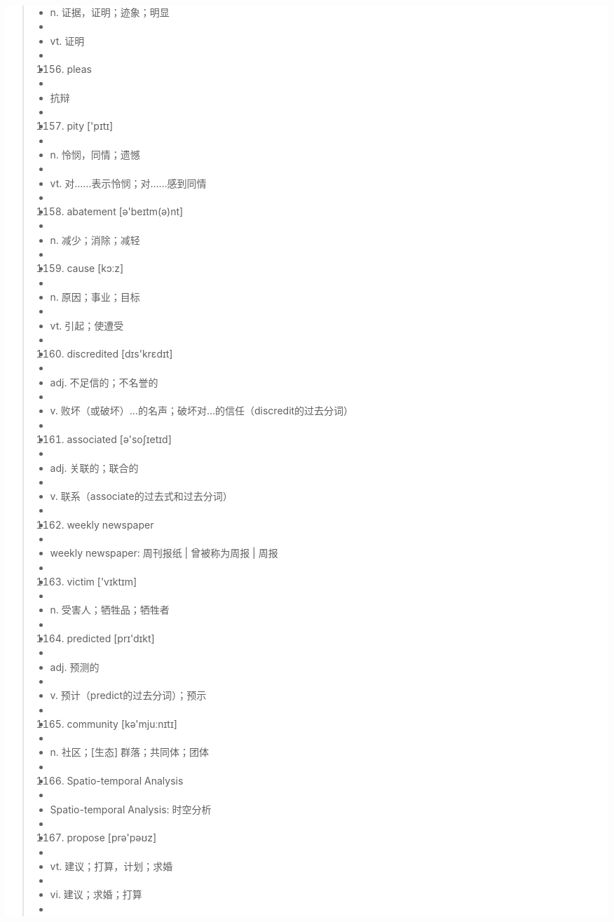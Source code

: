 >* n. 证据，证明；迹象；明显
>* 
>* vt. 证明
>* 
>* 1156. pleas
>* 
>* 抗辩
>* 
>* 1157. pity ['pɪtɪ]
>* 
>* n. 怜悯，同情；遗憾
>* 
>* vt. 对……表示怜悯；对……感到同情
>* 
>* 1158. abatement [ə'beɪtm(ə)nt]
>* 
>* n. 减少；消除；减轻
>* 
>* 1159. cause [kɔːz]
>* 
>* n. 原因；事业；目标
>* 
>* vt. 引起；使遭受
>* 
>* 1160. discredited [dɪs'krɛdɪt]
>* 
>* adj. 不足信的；不名誉的
>* 
>* v. 败坏（或破坏）…的名声；破坏对…的信任（discredit的过去分词）
>* 
>* 1161. associated [ə'soʃɪetɪd]
>* 
>* adj. 关联的；联合的
>* 
>* v. 联系（associate的过去式和过去分词）
>* 
>* 1162. weekly newspaper
>* 
>* weekly newspaper: 周刊报纸 | 曾被称为周报 | 周报
>* 
>* 1163. victim ['vɪktɪm]
>* 
>* n. 受害人；牺牲品；牺牲者
>* 
>* 1164. predicted [prɪ'dɪkt]
>* 
>* adj. 预测的
>* 
>* v. 预计（predict的过去分词）；预示
>* 
>* 1165. community [kə'mjuːnɪtɪ]
>* 
>* n. 社区；[生态] 群落；共同体；团体
>* 
>* 1166. Spatio-temporal Analysis
>* 
>* Spatio-temporal Analysis: 时空分析
>* 
>* 1167. propose [prə'pəʊz]
>* 
>* vt. 建议；打算，计划；求婚
>* 
>* vi. 建议；求婚；打算
>* 